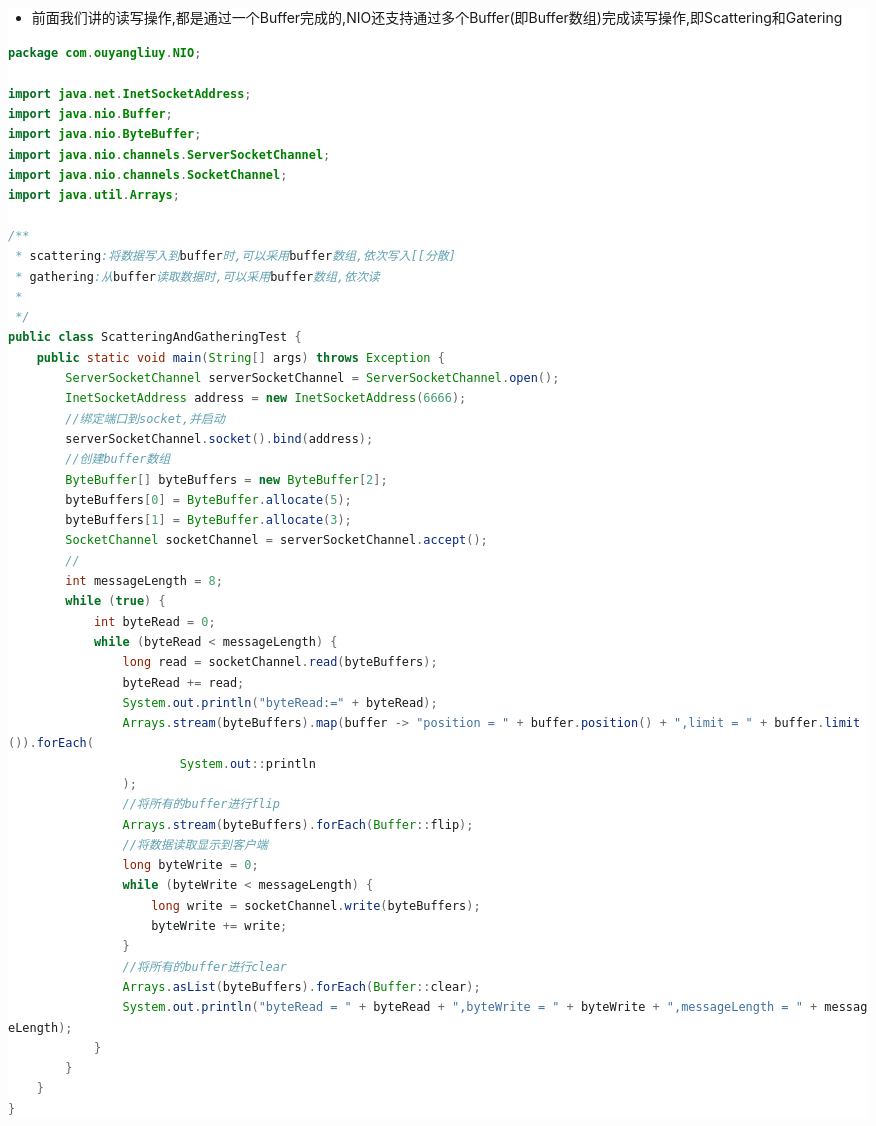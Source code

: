   

- 前面我们讲的读写操作,都是通过一个Buffer完成的,NIO还支持通过多个Buffer(即Buffer数组)完成读写操作,即Scattering和Gatering

```java
package com.ouyangliuy.NIO;

import java.net.InetSocketAddress;
import java.nio.Buffer;
import java.nio.ByteBuffer;
import java.nio.channels.ServerSocketChannel;
import java.nio.channels.SocketChannel;
import java.util.Arrays;

/**
 * scattering:将数据写入到buffer时,可以采用buffer数组,依次写入[[分散]
 * gathering:从buffer读取数据时,可以采用buffer数组,依次读
 *
 */
public class ScatteringAndGatheringTest {
    public static void main(String[] args) throws Exception {
        ServerSocketChannel serverSocketChannel = ServerSocketChannel.open();
        InetSocketAddress address = new InetSocketAddress(6666);
        //绑定端口到socket,并启动
        serverSocketChannel.socket().bind(address);
        //创建buffer数组
        ByteBuffer[] byteBuffers = new ByteBuffer[2];
        byteBuffers[0] = ByteBuffer.allocate(5);
        byteBuffers[1] = ByteBuffer.allocate(3);
        SocketChannel socketChannel = serverSocketChannel.accept();
        //
        int messageLength = 8;
        while (true) {
            int byteRead = 0;
            while (byteRead < messageLength) {
                long read = socketChannel.read(byteBuffers);
                byteRead += read;
                System.out.println("byteRead:=" + byteRead);
                Arrays.stream(byteBuffers).map(buffer -> "position = " + buffer.position() + ",limit = " + buffer.limit()).forEach(
                        System.out::println
                );
                //将所有的buffer进行flip
                Arrays.stream(byteBuffers).forEach(Buffer::flip);
                //将数据读取显示到客户端
                long byteWrite = 0;
                while (byteWrite < messageLength) {
                    long write = socketChannel.write(byteBuffers);
                    byteWrite += write;
                }
                //将所有的buffer进行clear
                Arrays.asList(byteBuffers).forEach(Buffer::clear);
                System.out.println("byteRead = " + byteRead + ",byteWrite = " + byteWrite + ",messageLength = " + messageLength);
            }
        }
    }
}
```
